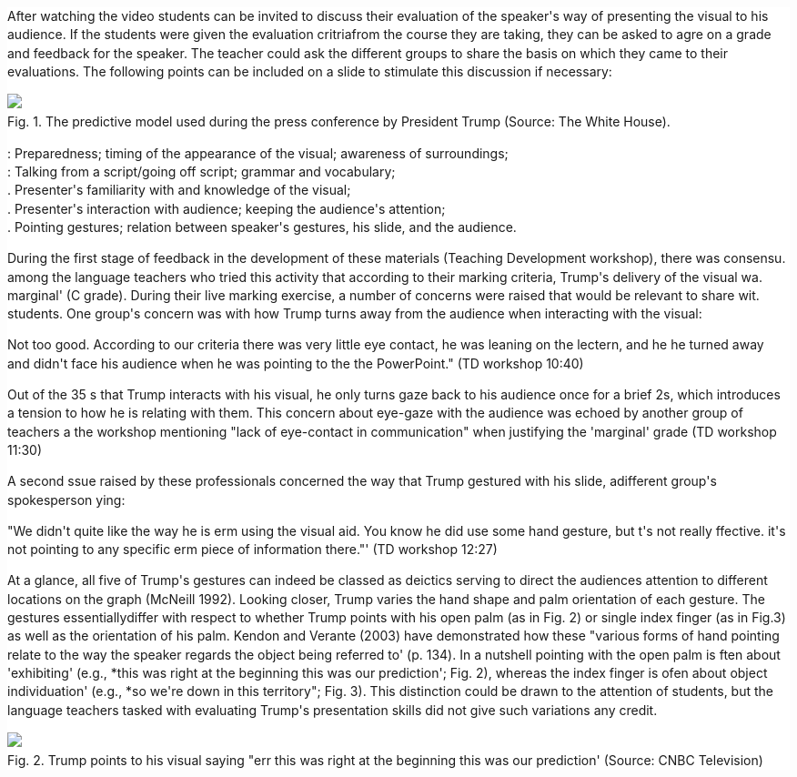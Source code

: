 After watching the video students can be invited to discuss their evaluation of the speaker's way of presenting the visual to his audience. If the students were given the evaluation critriafrom the course they are taking, they can be asked to agre on a grade and feedback for the speaker. The teacher could ask the different groups to share the basis on which they came to their evaluations. The following points can be included on a slide to stimulate this discussion if necessary:

![](img/027ecefc7542b493611b6572992532b4bc756bda1061ccad78265b86390f5484.jpg)  
Fig. 1. The predictive model used during the press conference by President Trump (Source: The White House).

: Preparedness; timing of the appearance of the visual; awareness of surroundings;   
: Talking from a script/going off script; grammar and vocabulary;   
. Presenter's familiarity with and knowledge of the visual;   
. Presenter's interaction with audience; keeping the audience's attention;   
. Pointing gestures; relation between speaker's gestures, his slide, and the audience.

During the first stage of feedback in the development of these materials (Teaching Development workshop), there was consensu. among the language teachers who tried this activity that according to their marking criteria, Trump's delivery of the visual wa. marginal' (C grade). During their live marking exercise, a number of concerns were raised that would be relevant to share wit. students. One group's concern was with how Trump turns away from the audience when interacting with the visual:

Not too good. According to our criteria there was very little eye contact, he was leaning on the lectern, and he he turned away and didn't face his audience when he was pointing to the the PowerPoint." (TD workshop 10:40)

Out of the 35 s that Trump interacts with his visual, he only turns gaze back to his audience once for a brief 2s, which introduces a tension to how he is relating with them. This concern about eye-gaze with the audience was echoed by another group of teachers a the workshop mentioning "lack of eye-contact in communication" when justifying the 'marginal' grade (TD workshop 11:30)

A second ssue raised by these professionals concerned the way that Trump gestured with his slide, adifferent group's spokesperson ying:

"We didn't quite like the way he is erm using the visual aid. You know he did use some hand gesture, but t's not really ffective. it's not pointing to any specific erm piece of information there."' (TD workshop 12:27)

At a glance, all five of Trump's gestures can indeed be classed as deictics serving to direct the audiences attention to different locations on the graph (McNeill 1992). Looking closer, Trump varies the hand shape and palm orientation of each gesture. The gestures essentiallydiffer with respect to whether Trump points with his open palm (as in Fig. 2) or single index finger (as in Fig.3) as well as the orientation of his palm. Kendon and Verante (2003) have demonstrated how these "various forms of hand pointing relate to the way the speaker regards the object being referred to' (p. 134). In a nutshell pointing with the open palm is ften about 'exhibiting' (e.g., \*this was right at the beginning this was our prediction'; Fig. 2), whereas the index finger is ofen about object individuation' (e.g., \*so we're down in this territory"; Fig. 3). This distinction could be drawn to the attention of students, but the language teachers tasked with evaluating Trump's presentation skills did not give such variations any credit.

![](img/1b4604cde6671ab3b5f77efe717f2abc903b94d02f301cf37dc23a21230eb5ef.jpg)  
Fig. 2. Trump points to his visual saying "err this was right at the beginning this was our prediction' (Source: CNBC Television)
